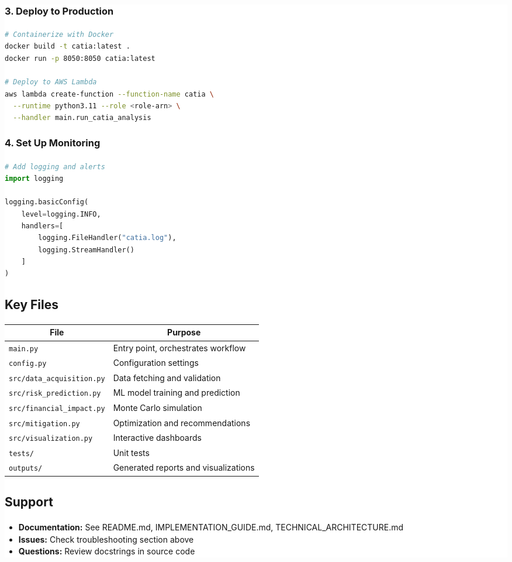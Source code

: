 ### 3. Deploy to Production

```bash
# Containerize with Docker
docker build -t catia:latest .
docker run -p 8050:8050 catia:latest

# Deploy to AWS Lambda
aws lambda create-function --function-name catia \
  --runtime python3.11 --role <role-arn> \
  --handler main.run_catia_analysis
```

### 4. Set Up Monitoring

```python
# Add logging and alerts
import logging

logging.basicConfig(
    level=logging.INFO,
    handlers=[
        logging.FileHandler("catia.log"),
        logging.StreamHandler()
    ]
)
```

## Key Files

| File | Purpose |
|------|---------|
| `main.py` | Entry point, orchestrates workflow |
| `config.py` | Configuration settings |
| `src/data_acquisition.py` | Data fetching and validation |
| `src/risk_prediction.py` | ML model training and prediction |
| `src/financial_impact.py` | Monte Carlo simulation |
| `src/mitigation.py` | Optimization and recommendations |
| `src/visualization.py` | Interactive dashboards |
| `tests/` | Unit tests |
| `outputs/` | Generated reports and visualizations |

## Support

- **Documentation:** See README.md, IMPLEMENTATION_GUIDE.md, TECHNICAL_ARCHITECTURE.md
- **Issues:** Check troubleshooting section above
- **Questions:** Review docstrings in source code
